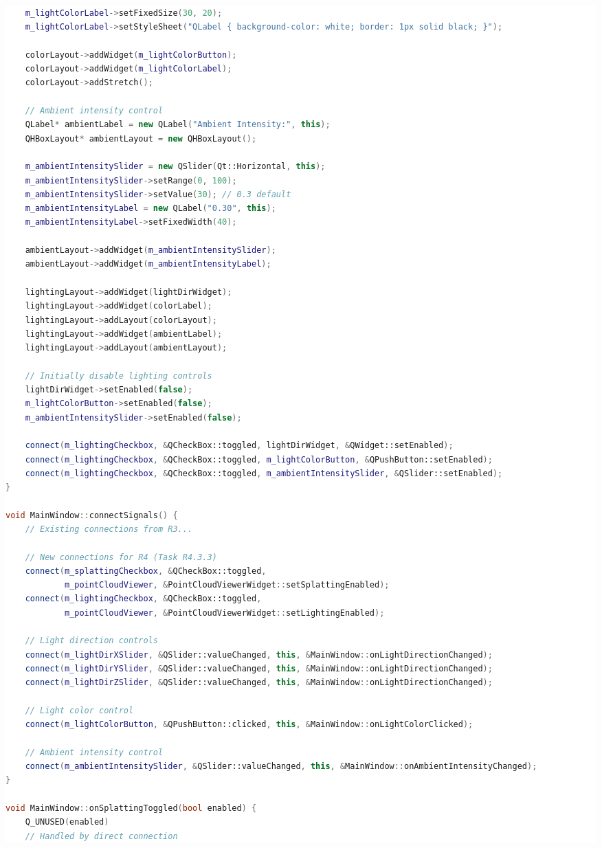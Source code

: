 ```cpp
    m_lightColorLabel->setFixedSize(30, 20);
    m_lightColorLabel->setStyleSheet("QLabel { background-color: white; border: 1px solid black; }");
    
    colorLayout->addWidget(m_lightColorButton);
    colorLayout->addWidget(m_lightColorLabel);
    colorLayout->addStretch();
    
    // Ambient intensity control
    QLabel* ambientLabel = new QLabel("Ambient Intensity:", this);
    QHBoxLayout* ambientLayout = new QHBoxLayout();
    
    m_ambientIntensitySlider = new QSlider(Qt::Horizontal, this);
    m_ambientIntensitySlider->setRange(0, 100);
    m_ambientIntensitySlider->setValue(30); // 0.3 default
    m_ambientIntensityLabel = new QLabel("0.30", this);
    m_ambientIntensityLabel->setFixedWidth(40);
    
    ambientLayout->addWidget(m_ambientIntensitySlider);
    ambientLayout->addWidget(m_ambientIntensityLabel);
    
    lightingLayout->addWidget(lightDirWidget);
    lightingLayout->addWidget(colorLabel);
    lightingLayout->addLayout(colorLayout);
    lightingLayout->addWidget(ambientLabel);
    lightingLayout->addLayout(ambientLayout);
    
    // Initially disable lighting controls
    lightDirWidget->setEnabled(false);
    m_lightColorButton->setEnabled(false);
    m_ambientIntensitySlider->setEnabled(false);
    
    connect(m_lightingCheckbox, &QCheckBox::toggled, lightDirWidget, &QWidget::setEnabled);
    connect(m_lightingCheckbox, &QCheckBox::toggled, m_lightColorButton, &QPushButton::setEnabled);
    connect(m_lightingCheckbox, &QCheckBox::toggled, m_ambientIntensitySlider, &QSlider::setEnabled);
}

void MainWindow::connectSignals() {
    // Existing connections from R3...
    
    // New connections for R4 (Task R4.3.3)
    connect(m_splattingCheckbox, &QCheckBox::toggled,
            m_pointCloudViewer, &PointCloudViewerWidget::setSplattingEnabled);
    connect(m_lightingCheckbox, &QCheckBox::toggled,
            m_pointCloudViewer, &PointCloudViewerWidget::setLightingEnabled);
    
    // Light direction controls
    connect(m_lightDirXSlider, &QSlider::valueChanged, this, &MainWindow::onLightDirectionChanged);
    connect(m_lightDirYSlider, &QSlider::valueChanged, this, &MainWindow::onLightDirectionChanged);
    connect(m_lightDirZSlider, &QSlider::valueChanged, this, &MainWindow::onLightDirectionChanged);
    
    // Light color control
    connect(m_lightColorButton, &QPushButton::clicked, this, &MainWindow::onLightColorClicked);
    
    // Ambient intensity control
    connect(m_ambientIntensitySlider, &QSlider::valueChanged, this, &MainWindow::onAmbientIntensityChanged);
}

void MainWindow::onSplattingToggled(bool enabled) {
    Q_UNUSED(enabled)
    // Handled by direct connection
```